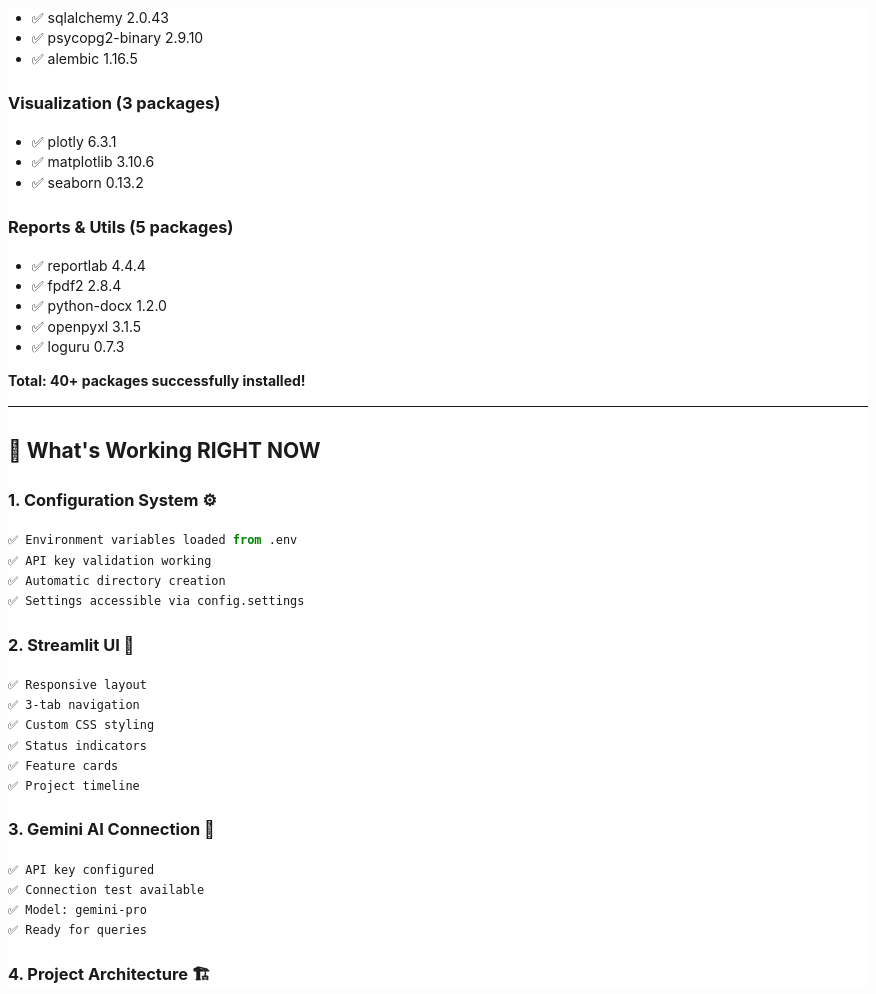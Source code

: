 - ✅ sqlalchemy 2.0.43
- ✅ psycopg2-binary 2.9.10
- ✅ alembic 1.16.5

### Visualization (3 packages)

- ✅ plotly 6.3.1
- ✅ matplotlib 3.10.6
- ✅ seaborn 0.13.2

### Reports & Utils (5 packages)

- ✅ reportlab 4.4.4
- ✅ fpdf2 2.8.4
- ✅ python-docx 1.2.0
- ✅ openpyxl 3.1.5
- ✅ loguru 0.7.3

**Total: 40+ packages successfully installed!**

---

## 🎯 What's Working RIGHT NOW

### 1. Configuration System ⚙️

```python
✅ Environment variables loaded from .env
✅ API key validation working
✅ Automatic directory creation
✅ Settings accessible via config.settings
```

### 2. Streamlit UI 🎨

```
✅ Responsive layout
✅ 3-tab navigation
✅ Custom CSS styling
✅ Status indicators
✅ Feature cards
✅ Project timeline
```

### 3. Gemini AI Connection 🤖

```
✅ API key configured
✅ Connection test available
✅ Model: gemini-pro
✅ Ready for queries
```

### 4. Project Architecture 🏗️
